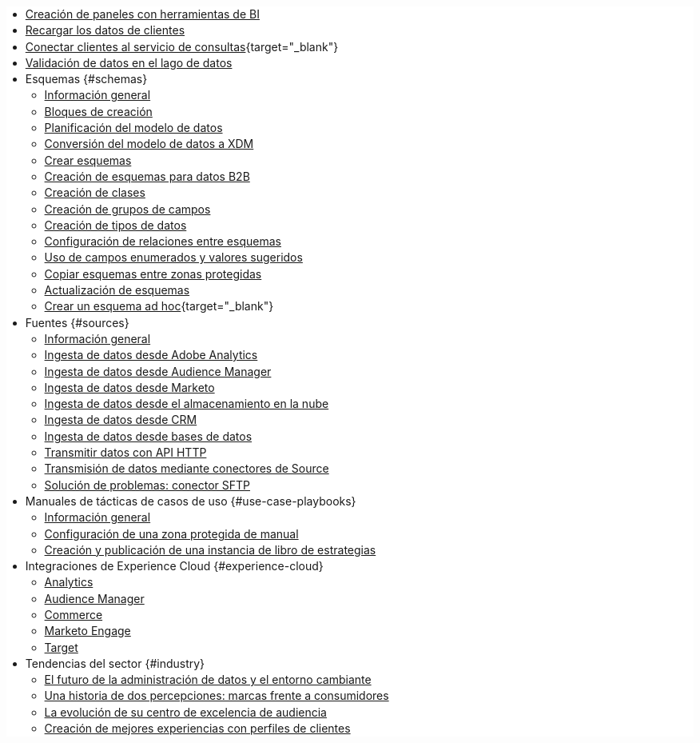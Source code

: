    + [Creación de paneles con herramientas de BI](/help/platform/queries/understanding-the-value-of-dashboards-built-with-query-service.md)
   + [Recargar los datos de clientes](/help/platform/queries/recharge-your-customer-data.md)
   + [Conectar clientes al servicio de consultas](https://experienceleague.adobe.com/docs/experience-platform/query/clients/overview.html){target="_blank"}
   + [Validación de datos en el lago de datos](/help/platform/queries/validate-data-in-the-datalake.md)
+ Esquemas {#schemas}
   + [Información general](/help/platform/schemas/schemas-and-experience-data-model.md)
   + [Bloques de creación](/help/platform/schemas/schema-building-blocks.md)
   + [Planificación del modelo de datos](/help/platform/schemas/plan-your-data-model.md)
   + [Conversión del modelo de datos a XDM](/help/platform/schemas/convert-your-data-model-to-xdm.md)
   + [Crear esquemas](/help/platform/schemas/create-schemas.md)
   + [Creación de esquemas para datos B2B](/help/platform/schemas/create-schemas-for-b2b-data.md)
   + [Creación de clases](/help/platform/schemas/create-classes.md)
   + [Creación de grupos de campos](/help/platform/schemas/create-schema-field-groups.md)
   + [Creación de tipos de datos](/help/platform/schemas/create-data-types.md)
   + [Configuración de relaciones entre esquemas](/help/platform/schemas/configure-relationships-between-schemas.md)
   + [Uso de campos enumerados y valores sugeridos](/help/platform/schemas/use-enumerated-fields.md)
   + [Copiar esquemas entre zonas protegidas](/help/platform/schemas/copy-schemas-between-sandboxes.md)
   + [Actualización de esquemas](/help/platform/schemas/update-schemas.md)
   + [Crear un esquema ad hoc](https://experienceleague.adobe.com/docs/experience-platform/xdm/tutorials/ad-hoc.html){target="_blank"}
+ Fuentes {#sources}
   + [Información general](/help/platform/sources/overview.md)
   + [Ingesta de datos desde Adobe Analytics](/help/platform/sources/ingest-data-from-adobe-analytics.md)
   + [Ingesta de datos desde Audience Manager](/help/platform/sources/ingest-data-from-aam.md)
   + [Ingesta de datos desde Marketo](/help/platform/sources/ingest-data-from-marketo.md)
   + [Ingesta de datos desde el almacenamiento en la nube](/help/platform/sources/ingest-data-from-cloud-storage.md)
   + [Ingesta de datos desde CRM](/help/platform/sources/ingest-data-from-crm.md)
   + [Ingesta de datos desde bases de datos](/help/platform/sources/ingest-data-from-databases.md)
   + [Transmitir datos con API HTTP](/help/platform/sources/streaming-ingestion-http-api.md)
   + [Transmisión de datos mediante conectores de Source](/help/platform/sources/streaming-ingestion-source-connector.md)
   + [Solución de problemas: conector SFTP](/help/platform/sources/troubleshoot-sftp-connector.md)
+ Manuales de tácticas de casos de uso {#use-case-playbooks}
   + [Información general](/help/platform/use-case-playbooks/overview.md)
   + [Configuración de una zona protegida de manual](/help/platform/use-case-playbooks/configure-a-playbook-sandbox.md)
   + [Creación y publicación de una instancia de libro de estrategias](/help/platform/use-case-playbooks/create-and-publish-a-playbook-instance.md)
+ Integraciones de Experience Cloud {#experience-cloud}
   + [Analytics](https://experienceleague.adobe.com/docs/platform-learn/tutorials/sources/ingest-data-from-adobe-analytics.html?lang=es)
   + [Audience Manager](https://experienceleague.adobe.com/docs/platform-learn/tutorials/sources/ingest-data-from-aam.html)
   + [Commerce](/help/platform/experience-cloud/business-value-of-platform-and-commerce.md)
   + [Marketo Engage](https://experienceleague.adobe.com/docs/platform-learn/tutorials/rtcdp/orchestrate-campaigns-with-marketo-engage.html)
   + [Target](https://experienceleague.adobe.com/en/docs/platform-learn/tutorials/destinations/target/next-hit-personalization)
+ Tendencias del sector {#industry}
   + [El futuro de la administración de datos y el entorno cambiante](/help/platform/industry/the-future-of-data-management-and-the-changing-environment.md)
   + [Una historia de dos percepciones: marcas frente a consumidores](/help/platform/industry/brands-vs-consumers.md)
   + [La evolución de su centro de excelencia de audiencia](/help/platform/industry/evolving-your-audience-center-of-excellence.md)
   + [Creación de mejores experiencias con perfiles de clientes](/help/platform/industry/building-better-experiences-with-customer-profiles.md)